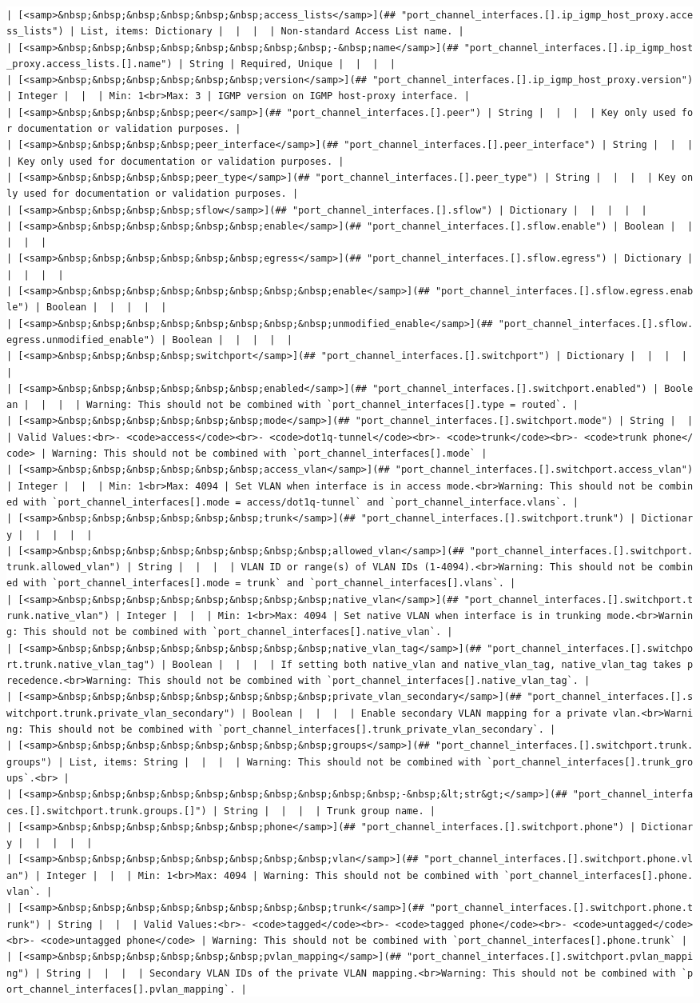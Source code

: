     | [<samp>&nbsp;&nbsp;&nbsp;&nbsp;&nbsp;&nbsp;access_lists</samp>](## "port_channel_interfaces.[].ip_igmp_host_proxy.access_lists") | List, items: Dictionary |  |  |  | Non-standard Access List name. |
    | [<samp>&nbsp;&nbsp;&nbsp;&nbsp;&nbsp;&nbsp;&nbsp;&nbsp;-&nbsp;name</samp>](## "port_channel_interfaces.[].ip_igmp_host_proxy.access_lists.[].name") | String | Required, Unique |  |  |  |
    | [<samp>&nbsp;&nbsp;&nbsp;&nbsp;&nbsp;&nbsp;version</samp>](## "port_channel_interfaces.[].ip_igmp_host_proxy.version") | Integer |  |  | Min: 1<br>Max: 3 | IGMP version on IGMP host-proxy interface. |
    | [<samp>&nbsp;&nbsp;&nbsp;&nbsp;peer</samp>](## "port_channel_interfaces.[].peer") | String |  |  |  | Key only used for documentation or validation purposes. |
    | [<samp>&nbsp;&nbsp;&nbsp;&nbsp;peer_interface</samp>](## "port_channel_interfaces.[].peer_interface") | String |  |  |  | Key only used for documentation or validation purposes. |
    | [<samp>&nbsp;&nbsp;&nbsp;&nbsp;peer_type</samp>](## "port_channel_interfaces.[].peer_type") | String |  |  |  | Key only used for documentation or validation purposes. |
    | [<samp>&nbsp;&nbsp;&nbsp;&nbsp;sflow</samp>](## "port_channel_interfaces.[].sflow") | Dictionary |  |  |  |  |
    | [<samp>&nbsp;&nbsp;&nbsp;&nbsp;&nbsp;&nbsp;enable</samp>](## "port_channel_interfaces.[].sflow.enable") | Boolean |  |  |  |  |
    | [<samp>&nbsp;&nbsp;&nbsp;&nbsp;&nbsp;&nbsp;egress</samp>](## "port_channel_interfaces.[].sflow.egress") | Dictionary |  |  |  |  |
    | [<samp>&nbsp;&nbsp;&nbsp;&nbsp;&nbsp;&nbsp;&nbsp;&nbsp;enable</samp>](## "port_channel_interfaces.[].sflow.egress.enable") | Boolean |  |  |  |  |
    | [<samp>&nbsp;&nbsp;&nbsp;&nbsp;&nbsp;&nbsp;&nbsp;&nbsp;unmodified_enable</samp>](## "port_channel_interfaces.[].sflow.egress.unmodified_enable") | Boolean |  |  |  |  |
    | [<samp>&nbsp;&nbsp;&nbsp;&nbsp;switchport</samp>](## "port_channel_interfaces.[].switchport") | Dictionary |  |  |  |  |
    | [<samp>&nbsp;&nbsp;&nbsp;&nbsp;&nbsp;&nbsp;enabled</samp>](## "port_channel_interfaces.[].switchport.enabled") | Boolean |  |  |  | Warning: This should not be combined with `port_channel_interfaces[].type = routed`. |
    | [<samp>&nbsp;&nbsp;&nbsp;&nbsp;&nbsp;&nbsp;mode</samp>](## "port_channel_interfaces.[].switchport.mode") | String |  |  | Valid Values:<br>- <code>access</code><br>- <code>dot1q-tunnel</code><br>- <code>trunk</code><br>- <code>trunk phone</code> | Warning: This should not be combined with `port_channel_interfaces[].mode` |
    | [<samp>&nbsp;&nbsp;&nbsp;&nbsp;&nbsp;&nbsp;access_vlan</samp>](## "port_channel_interfaces.[].switchport.access_vlan") | Integer |  |  | Min: 1<br>Max: 4094 | Set VLAN when interface is in access mode.<br>Warning: This should not be combined with `port_channel_interfaces[].mode = access/dot1q-tunnel` and `port_channel_interface.vlans`. |
    | [<samp>&nbsp;&nbsp;&nbsp;&nbsp;&nbsp;&nbsp;trunk</samp>](## "port_channel_interfaces.[].switchport.trunk") | Dictionary |  |  |  |  |
    | [<samp>&nbsp;&nbsp;&nbsp;&nbsp;&nbsp;&nbsp;&nbsp;&nbsp;allowed_vlan</samp>](## "port_channel_interfaces.[].switchport.trunk.allowed_vlan") | String |  |  |  | VLAN ID or range(s) of VLAN IDs (1-4094).<br>Warning: This should not be combined with `port_channel_interfaces[].mode = trunk` and `port_channel_interfaces[].vlans`. |
    | [<samp>&nbsp;&nbsp;&nbsp;&nbsp;&nbsp;&nbsp;&nbsp;&nbsp;native_vlan</samp>](## "port_channel_interfaces.[].switchport.trunk.native_vlan") | Integer |  |  | Min: 1<br>Max: 4094 | Set native VLAN when interface is in trunking mode.<br>Warning: This should not be combined with `port_channel_interfaces[].native_vlan`. |
    | [<samp>&nbsp;&nbsp;&nbsp;&nbsp;&nbsp;&nbsp;&nbsp;&nbsp;native_vlan_tag</samp>](## "port_channel_interfaces.[].switchport.trunk.native_vlan_tag") | Boolean |  |  |  | If setting both native_vlan and native_vlan_tag, native_vlan_tag takes precedence.<br>Warning: This should not be combined with `port_channel_interfaces[].native_vlan_tag`. |
    | [<samp>&nbsp;&nbsp;&nbsp;&nbsp;&nbsp;&nbsp;&nbsp;&nbsp;private_vlan_secondary</samp>](## "port_channel_interfaces.[].switchport.trunk.private_vlan_secondary") | Boolean |  |  |  | Enable secondary VLAN mapping for a private vlan.<br>Warning: This should not be combined with `port_channel_interfaces[].trunk_private_vlan_secondary`. |
    | [<samp>&nbsp;&nbsp;&nbsp;&nbsp;&nbsp;&nbsp;&nbsp;&nbsp;groups</samp>](## "port_channel_interfaces.[].switchport.trunk.groups") | List, items: String |  |  |  | Warning: This should not be combined with `port_channel_interfaces[].trunk_groups`.<br> |
    | [<samp>&nbsp;&nbsp;&nbsp;&nbsp;&nbsp;&nbsp;&nbsp;&nbsp;&nbsp;&nbsp;-&nbsp;&lt;str&gt;</samp>](## "port_channel_interfaces.[].switchport.trunk.groups.[]") | String |  |  |  | Trunk group name. |
    | [<samp>&nbsp;&nbsp;&nbsp;&nbsp;&nbsp;&nbsp;phone</samp>](## "port_channel_interfaces.[].switchport.phone") | Dictionary |  |  |  |  |
    | [<samp>&nbsp;&nbsp;&nbsp;&nbsp;&nbsp;&nbsp;&nbsp;&nbsp;vlan</samp>](## "port_channel_interfaces.[].switchport.phone.vlan") | Integer |  |  | Min: 1<br>Max: 4094 | Warning: This should not be combined with `port_channel_interfaces[].phone.vlan`. |
    | [<samp>&nbsp;&nbsp;&nbsp;&nbsp;&nbsp;&nbsp;&nbsp;&nbsp;trunk</samp>](## "port_channel_interfaces.[].switchport.phone.trunk") | String |  |  | Valid Values:<br>- <code>tagged</code><br>- <code>tagged phone</code><br>- <code>untagged</code><br>- <code>untagged phone</code> | Warning: This should not be combined with `port_channel_interfaces[].phone.trunk` |
    | [<samp>&nbsp;&nbsp;&nbsp;&nbsp;&nbsp;&nbsp;pvlan_mapping</samp>](## "port_channel_interfaces.[].switchport.pvlan_mapping") | String |  |  |  | Secondary VLAN IDs of the private VLAN mapping.<br>Warning: This should not be combined with `port_channel_interfaces[].pvlan_mapping`. |